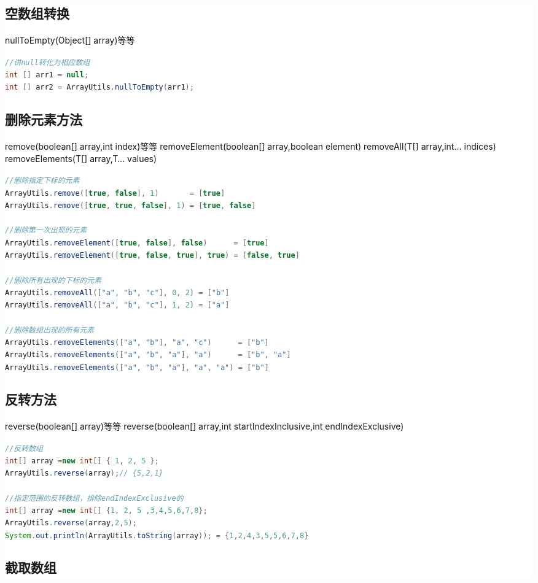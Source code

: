 ## 空数组转换

nullToEmpty(Object[] array)等等

```java
//讲null转化为相应数组
int [] arr1 = null;
int [] arr2 = ArrayUtils.nullToEmpty(arr1);
```

## 删除元素方法

remove(boolean[] array,int index)等等
removeElement(boolean[] array,boolean element)
removeAll(T[] array,int… indices)
removeElements(T[] array,T… values)

```java
//删除指定下标的元素        
ArrayUtils.remove([true, false], 1)       = [true]
ArrayUtils.remove([true, true, false], 1) = [true, false]

//删除第一次出现的元素
ArrayUtils.removeElement([true, false], false)      = [true]
ArrayUtils.removeElement([true, false, true], true) = [false, true]

//删除所有出现的下标的元素
ArrayUtils.removeAll(["a", "b", "c"], 0, 2) = ["b"]
ArrayUtils.removeAll(["a", "b", "c"], 1, 2) = ["a"]

//删除数组出现的所有元素
ArrayUtils.removeElements(["a", "b"], "a", "c")      = ["b"]
ArrayUtils.removeElements(["a", "b", "a"], "a")      = ["b", "a"]
ArrayUtils.removeElements(["a", "b", "a"], "a", "a") = ["b"]
```

## 反转方法

reverse(boolean[] array)等等
reverse(boolean[] array,int startIndexInclusive,int endIndexExclusive)

```java
//反转数组
int[] array =new int[] { 1, 2, 5 };
ArrayUtils.reverse(array);// {5,2,1}

//指定范围的反转数组，排除endIndexExclusive的
int[] array =new int[] {1, 2, 5 ,3,4,5,6,7,8};
ArrayUtils.reverse(array,2,5);
System.out.println(ArrayUtils.toString(array)); = {1,2,4,3,5,5,6,7,8}
```

## 截取数组
